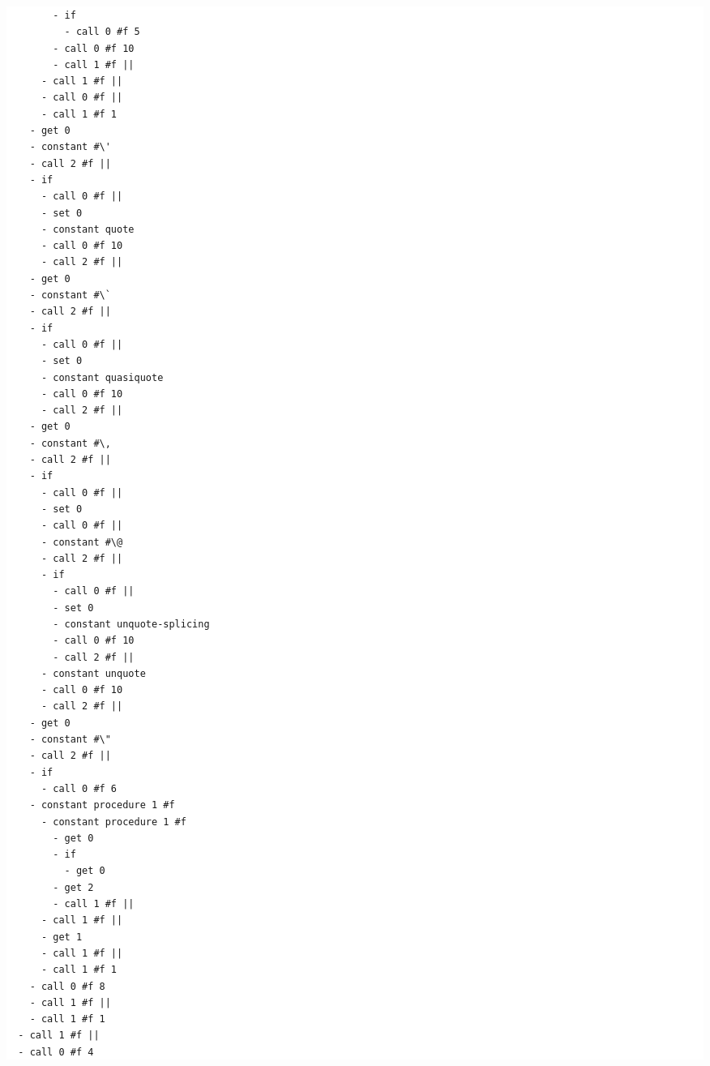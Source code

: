             - if
              - call 0 #f 5
            - call 0 #f 10
            - call 1 #f ||
          - call 1 #f ||
          - call 0 #f ||
          - call 1 #f 1
        - get 0
        - constant #\'
        - call 2 #f ||
        - if
          - call 0 #f ||
          - set 0
          - constant quote
          - call 0 #f 10
          - call 2 #f ||
        - get 0
        - constant #\`
        - call 2 #f ||
        - if
          - call 0 #f ||
          - set 0
          - constant quasiquote
          - call 0 #f 10
          - call 2 #f ||
        - get 0
        - constant #\,
        - call 2 #f ||
        - if
          - call 0 #f ||
          - set 0
          - call 0 #f ||
          - constant #\@
          - call 2 #f ||
          - if
            - call 0 #f ||
            - set 0
            - constant unquote-splicing
            - call 0 #f 10
            - call 2 #f ||
          - constant unquote
          - call 0 #f 10
          - call 2 #f ||
        - get 0
        - constant #\"
        - call 2 #f ||
        - if
          - call 0 #f 6
        - constant procedure 1 #f
          - constant procedure 1 #f
            - get 0
            - if
              - get 0
            - get 2
            - call 1 #f ||
          - call 1 #f ||
          - get 1
          - call 1 #f ||
          - call 1 #f 1
        - call 0 #f 8
        - call 1 #f ||
        - call 1 #f 1
      - call 1 #f ||
      - call 0 #f 4